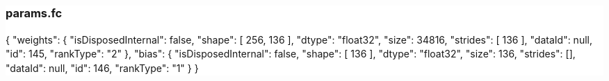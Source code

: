 ### params.fc

{
  "weights": {
    "isDisposedInternal": false,
    "shape": [
      256,
      136
    ],
    "dtype": "float32",
    "size": 34816,
    "strides": [
      136
    ],
    "dataId": null,
    "id": 145,
    "rankType": "2"
  },
  "bias": {
    "isDisposedInternal": false,
    "shape": [
      136
    ],
    "dtype": "float32",
    "size": 136,
    "strides": [],
    "dataId": null,
    "id": 146,
    "rankType": "1"
  }
}
